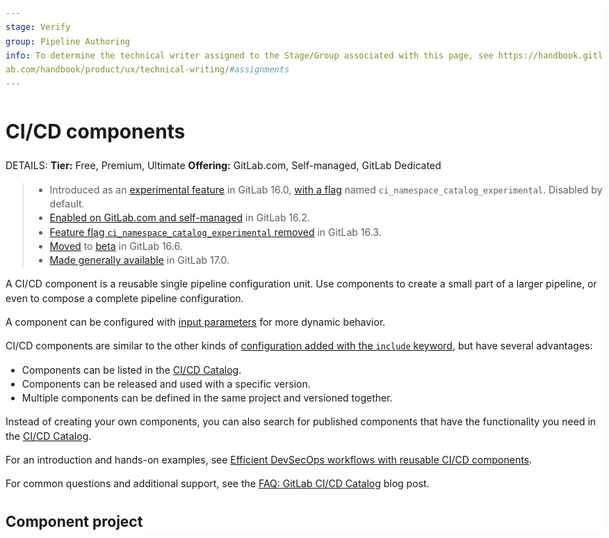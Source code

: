 ```yaml
---
stage: Verify
group: Pipeline Authoring
info: To determine the technical writer assigned to the Stage/Group associated with this page, see https://handbook.gitlab.com/handbook/product/ux/technical-writing/#assignments
---
```


# CI/CD components

DETAILS:
**Tier:** Free, Premium, Ultimate
**Offering:** GitLab.com, Self-managed, GitLab Dedicated

> - Introduced as an [experimental feature](../../policy/experiment-beta-support.md#experiment) in GitLab 16.0, [with a flag](../../administration/feature_flags.md) named `ci_namespace_catalog_experimental`. Disabled by default.
> - [Enabled on GitLab.com and self-managed](https://gitlab.com/groups/gitlab-org/-/epics/9897) in GitLab 16.2.
> - [Feature flag `ci_namespace_catalog_experimental` removed](https://gitlab.com/gitlab-org/gitlab/-/issues/394772) in GitLab 16.3.
> - [Moved](https://gitlab.com/gitlab-com/www-gitlab-com/-/merge_requests/130824) to [beta](../../policy/experiment-beta-support.md#beta) in GitLab 16.6.
> - [Made generally available](https://gitlab.com/gitlab-com/www-gitlab-com/-/merge_requests/134062) in GitLab 17.0.

A CI/CD component is a reusable single pipeline configuration unit. Use components
to create a small part of a larger pipeline, or even to compose a complete pipeline configuration.

A component can be configured with [input parameters](../yaml/inputs.md) for more
dynamic behavior.

CI/CD components are similar to the other kinds of [configuration added with the `include` keyword](../yaml/includes.md),
but have several advantages:

- Components can be listed in the [CI/CD Catalog](#cicd-catalog).
- Components can be released and used with a specific version.
- Multiple components can be defined in the same project and versioned together.

Instead of creating your own components, you can also search for published components
that have the functionality you need in the [CI/CD Catalog](#cicd-catalog).

<i class="fa fa-youtube-play youtube" aria-hidden="true"></i>
For an introduction and hands-on examples, see [Efficient DevSecOps workflows with reusable CI/CD components](https://www.youtube.com/watch?v=-yvfSFKAgbA).


For common questions and additional support, see the [FAQ: GitLab CI/CD Catalog](https://about.gitlab.com/blog/2024/08/01/faq-gitlab-ci-cd-catalog/)
blog post.

## Component project
